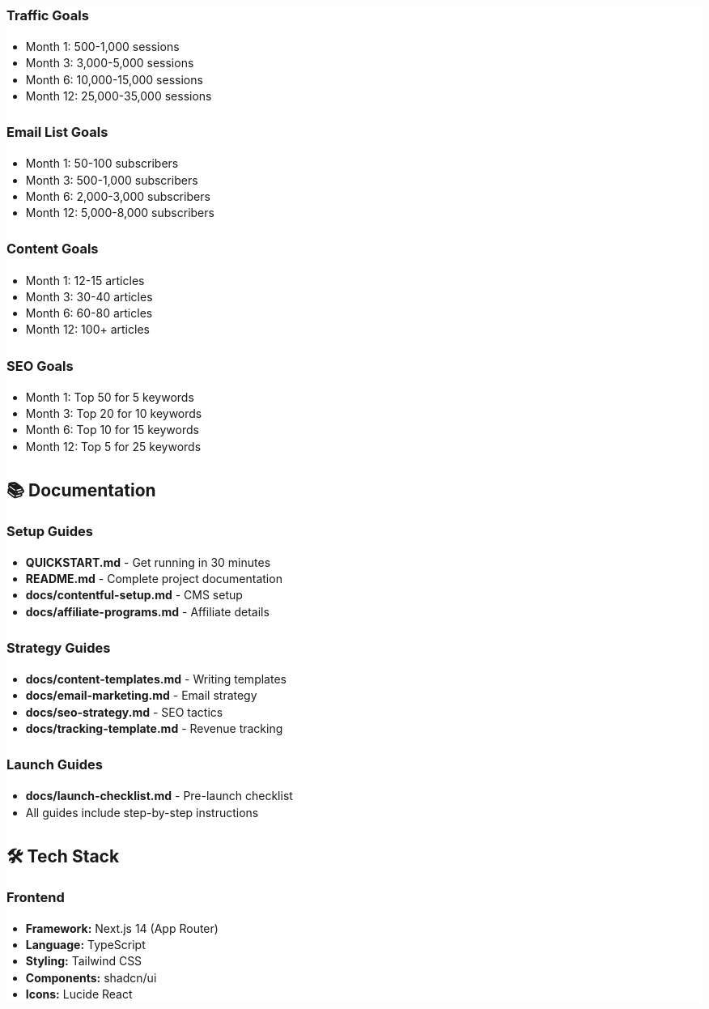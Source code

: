 ### Traffic Goals
- Month 1: 500-1,000 sessions
- Month 3: 3,000-5,000 sessions
- Month 6: 10,000-15,000 sessions
- Month 12: 25,000-35,000 sessions

### Email List Goals
- Month 1: 50-100 subscribers
- Month 3: 500-1,000 subscribers
- Month 6: 2,000-3,000 subscribers
- Month 12: 5,000-8,000 subscribers

### Content Goals
- Month 1: 12-15 articles
- Month 3: 30-40 articles
- Month 6: 60-80 articles
- Month 12: 100+ articles

### SEO Goals
- Month 1: Top 50 for 5 keywords
- Month 3: Top 20 for 10 keywords
- Month 6: Top 10 for 15 keywords
- Month 12: Top 5 for 25 keywords

## 📚 Documentation

### Setup Guides
- **QUICKSTART.md** - Get running in 30 minutes
- **README.md** - Complete project documentation
- **docs/contentful-setup.md** - CMS setup
- **docs/affiliate-programs.md** - Affiliate details

### Strategy Guides
- **docs/content-templates.md** - Writing templates
- **docs/email-marketing.md** - Email strategy
- **docs/seo-strategy.md** - SEO tactics
- **docs/tracking-template.md** - Revenue tracking

### Launch Guides
- **docs/launch-checklist.md** - Pre-launch checklist
- All guides include step-by-step instructions

## 🛠️ Tech Stack

### Frontend
- **Framework:** Next.js 14 (App Router)
- **Language:** TypeScript
- **Styling:** Tailwind CSS
- **Components:** shadcn/ui
- **Icons:** Lucide React
